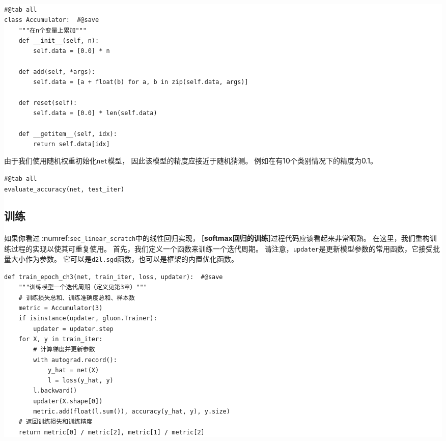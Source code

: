 ```{.python .input}
#@tab all
class Accumulator:  #@save
    """在n个变量上累加"""
    def __init__(self, n):
        self.data = [0.0] * n

    def add(self, *args):
        self.data = [a + float(b) for a, b in zip(self.data, args)]

    def reset(self):
        self.data = [0.0] * len(self.data)

    def __getitem__(self, idx):
        return self.data[idx]
```

由于我们使用随机权重初始化`net`模型，
因此该模型的精度应接近于随机猜测。
例如在有10个类别情况下的精度为0.1。

```{.python .input}
#@tab all
evaluate_accuracy(net, test_iter)
```

## 训练

如果你看过 :numref:`sec_linear_scratch`中的线性回归实现，
[**softmax回归的训练**]过程代码应该看起来非常眼熟。
在这里，我们重构训练过程的实现以使其可重复使用。
首先，我们定义一个函数来训练一个迭代周期。
请注意，`updater`是更新模型参数的常用函数，它接受批量大小作为参数。
它可以是`d2l.sgd`函数，也可以是框架的内置优化函数。

```{.python .input}
def train_epoch_ch3(net, train_iter, loss, updater):  #@save
    """训练模型一个迭代周期（定义见第3章）"""
    # 训练损失总和、训练准确度总和、样本数
    metric = Accumulator(3)
    if isinstance(updater, gluon.Trainer):
        updater = updater.step
    for X, y in train_iter:
        # 计算梯度并更新参数
        with autograd.record():
            y_hat = net(X)
            l = loss(y_hat, y)
        l.backward()
        updater(X.shape[0])
        metric.add(float(l.sum()), accuracy(y_hat, y), y.size)
    # 返回训练损失和训练精度
    return metric[0] / metric[2], metric[1] / metric[2]
```
